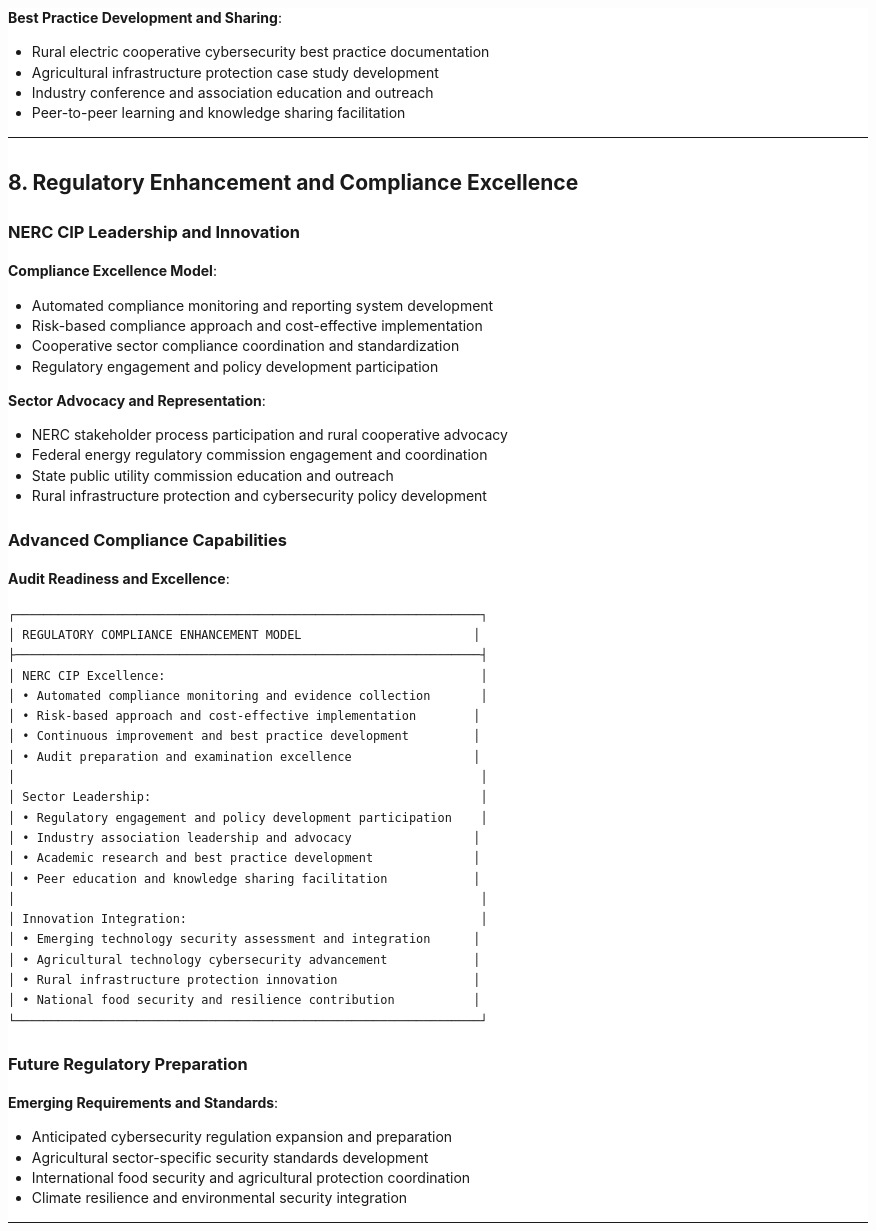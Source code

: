 **Best Practice Development and Sharing**:
- Rural electric cooperative cybersecurity best practice documentation
- Agricultural infrastructure protection case study development
- Industry conference and association education and outreach
- Peer-to-peer learning and knowledge sharing facilitation

---

## 8. Regulatory Enhancement and Compliance Excellence

### NERC CIP Leadership and Innovation
**Compliance Excellence Model**:
- Automated compliance monitoring and reporting system development
- Risk-based compliance approach and cost-effective implementation
- Cooperative sector compliance coordination and standardization
- Regulatory engagement and policy development participation

**Sector Advocacy and Representation**:
- NERC stakeholder process participation and rural cooperative advocacy
- Federal energy regulatory commission engagement and coordination
- State public utility commission education and outreach
- Rural infrastructure protection and cybersecurity policy development

### Advanced Compliance Capabilities
**Audit Readiness and Excellence**:
```
┌─────────────────────────────────────────────────────────────────┐
│ REGULATORY COMPLIANCE ENHANCEMENT MODEL                        │
├─────────────────────────────────────────────────────────────────┤
│ NERC CIP Excellence:                                            │
│ • Automated compliance monitoring and evidence collection       │
│ • Risk-based approach and cost-effective implementation        │
│ • Continuous improvement and best practice development         │
│ • Audit preparation and examination excellence                 │
│                                                                 │
│ Sector Leadership:                                              │
│ • Regulatory engagement and policy development participation    │
│ • Industry association leadership and advocacy                 │
│ • Academic research and best practice development              │
│ • Peer education and knowledge sharing facilitation            │
│                                                                 │
│ Innovation Integration:                                         │
│ • Emerging technology security assessment and integration      │
│ • Agricultural technology cybersecurity advancement            │
│ • Rural infrastructure protection innovation                   │
│ • National food security and resilience contribution           │
└─────────────────────────────────────────────────────────────────┘
```

### Future Regulatory Preparation
**Emerging Requirements and Standards**:
- Anticipated cybersecurity regulation expansion and preparation
- Agricultural sector-specific security standards development
- International food security and agricultural protection coordination
- Climate resilience and environmental security integration

---